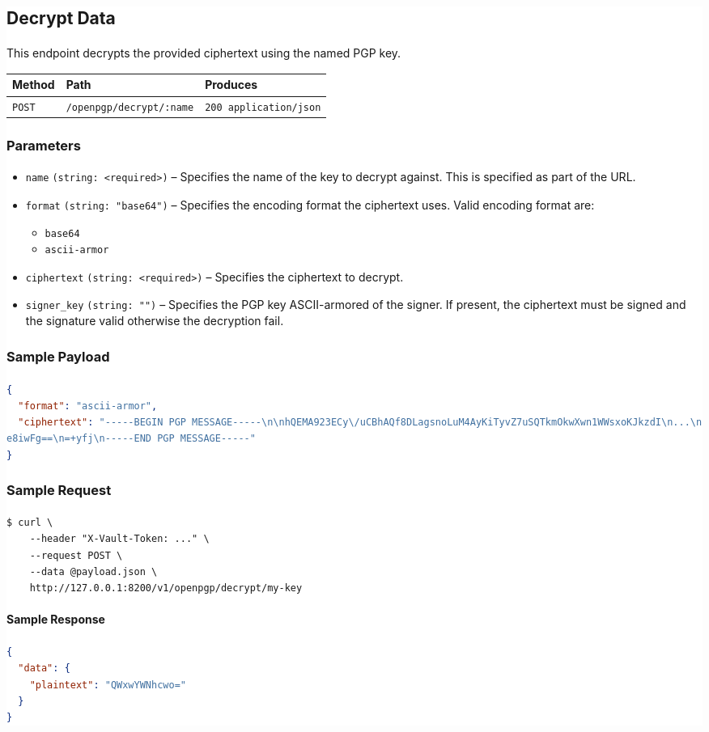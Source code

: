## Decrypt Data

This endpoint decrypts the provided ciphertext using the named PGP key.

| Method   | Path                         | Produces               |
| :------- | :--------------------------- | :--------------------- |
| `POST`   | `/openpgp/decrypt/:name`     | `200 application/json` |

### Parameters

- `name` `(string: <required>)` – Specifies the name of the key to decrypt against.
  This is specified as part of the URL.

- `format` `(string: "base64")` – Specifies the encoding format the ciphertext uses.
  Valid encoding format are:

    - `base64`
    - `ascii-armor`

- `ciphertext` `(string: <required>)` – Specifies the ciphertext to decrypt.

- `signer_key` `(string: "")` – Specifies the PGP key ASCII-armored of the signer.
  If present, the ciphertext must be signed and the signature valid otherwise
  the decryption fail.


### Sample Payload

```json
{
  "format": "ascii-armor",
  "ciphertext": "-----BEGIN PGP MESSAGE-----\n\nhQEMA923ECy\/uCBhAQf8DLagsnoLuM4AyKiTyvZ7uSQTkmOkwXwn1WWsxoKJkzdI\n...\ne8iwFg==\n=+yfj\n-----END PGP MESSAGE-----"
}
```

### Sample Request

```
$ curl \
    --header "X-Vault-Token: ..." \
    --request POST \
    --data @payload.json \
    http://127.0.0.1:8200/v1/openpgp/decrypt/my-key
```

#### Sample Response

```json
{
  "data": {
    "plaintext": "QWxwYWNhcwo="
  }
}
```

